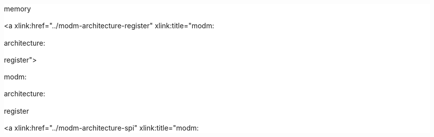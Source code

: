 <text text-anchor="middle" x="1164" y="-7.8" font-family="Times New Roman,serif" font-size="14.00">memory</text>

</a>

</g>

</g>



<g id="edge13" class="edge"><title>modm_architecture_memory&#45;&gt;modm_architecture</title>

<path fill="none" stroke="black" d="M1131.17,-53.0919C1119.05,-62.5333 1105.37,-73.2005 1093.38,-82.5394"/>

<polygon fill="black" stroke="black" points="1091.14,-79.8531 1085.4,-88.7611 1095.44,-85.3742 1091.14,-79.8531"/>

</g>



<g id="node15" class="node"><title>modm_architecture_register</title>

<g id="a_node15"><a xlink:href="../modm-architecture-register" xlink:title="modm:

architecture:

register">

<polygon fill="lightgrey" stroke="black" points="1308,-53 1224,-53 1224,-0 1308,-0 1308,-53"/>

<text text-anchor="middle" x="1266" y="-37.8" font-family="Times New Roman,serif" font-size="14.00">modm:</text>

<text text-anchor="middle" x="1266" y="-22.8" font-family="Times New Roman,serif" font-size="14.00">architecture:</text>

<text text-anchor="middle" x="1266" y="-7.8" font-family="Times New Roman,serif" font-size="14.00">register</text>

</a>

</g>

</g>



<g id="edge14" class="edge"><title>modm_architecture_register&#45;&gt;modm_architecture</title>

<path fill="none" stroke="black" d="M1223.89,-49.0611C1220.9,-50.4353 1217.92,-51.7621 1215,-53 1181.45,-67.2408 1142.74,-80.8795 1112.65,-90.8874"/>

<polygon fill="black" stroke="black" points="1111.19,-87.6816 1102.79,-94.1379 1113.38,-94.3294 1111.19,-87.6816"/>

</g>



<g id="node16" class="node"><title>modm_architecture_spi</title>

<g id="a_node16"><a xlink:href="../modm-architecture-spi" xlink:title="modm:
